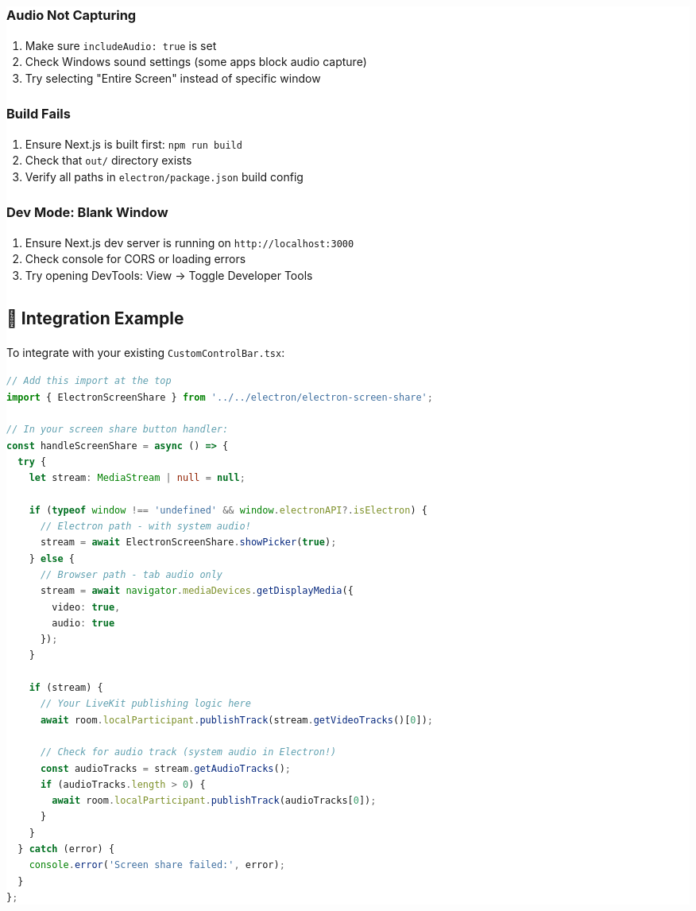 ### Audio Not Capturing

1. Make sure `includeAudio: true` is set
2. Check Windows sound settings (some apps block audio capture)
3. Try selecting "Entire Screen" instead of specific window

### Build Fails

1. Ensure Next.js is built first: `npm run build`
2. Check that `out/` directory exists
3. Verify all paths in `electron/package.json` build config

### Dev Mode: Blank Window

1. Ensure Next.js dev server is running on `http://localhost:3000`
2. Check console for CORS or loading errors
3. Try opening DevTools: View → Toggle Developer Tools

## 📝 Integration Example

To integrate with your existing `CustomControlBar.tsx`:

```typescript
// Add this import at the top
import { ElectronScreenShare } from '../../electron/electron-screen-share';

// In your screen share button handler:
const handleScreenShare = async () => {
  try {
    let stream: MediaStream | null = null;
    
    if (typeof window !== 'undefined' && window.electronAPI?.isElectron) {
      // Electron path - with system audio!
      stream = await ElectronScreenShare.showPicker(true);
    } else {
      // Browser path - tab audio only
      stream = await navigator.mediaDevices.getDisplayMedia({
        video: true,
        audio: true
      });
    }
    
    if (stream) {
      // Your LiveKit publishing logic here
      await room.localParticipant.publishTrack(stream.getVideoTracks()[0]);
      
      // Check for audio track (system audio in Electron!)
      const audioTracks = stream.getAudioTracks();
      if (audioTracks.length > 0) {
        await room.localParticipant.publishTrack(audioTracks[0]);
      }
    }
  } catch (error) {
    console.error('Screen share failed:', error);
  }
};
```
